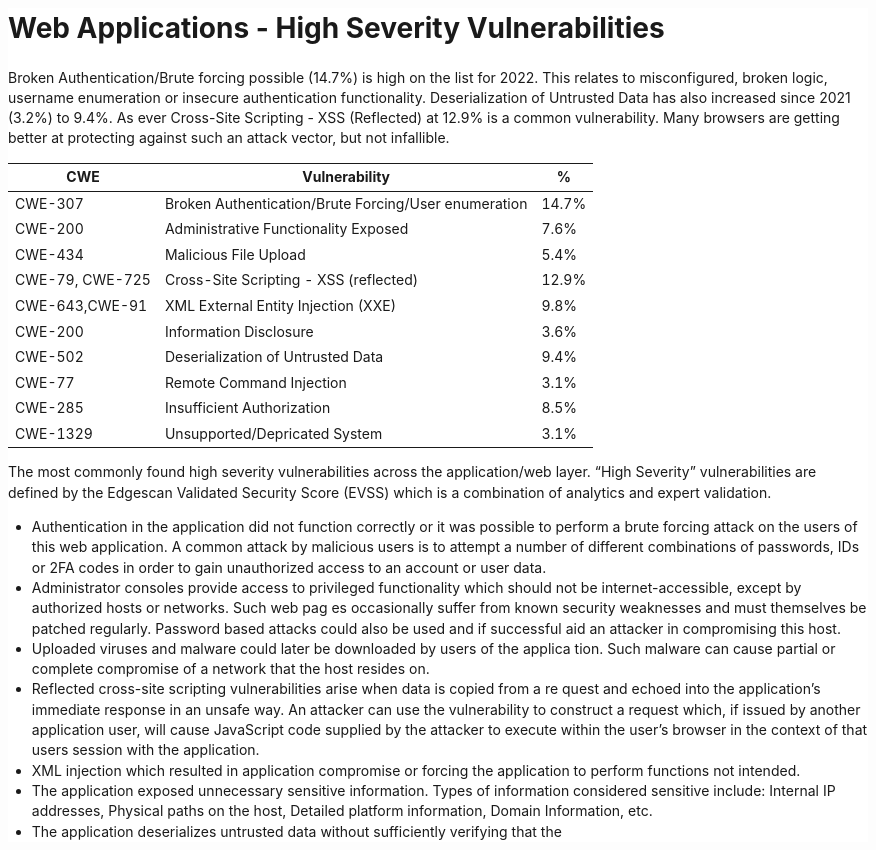 # Web Applications - High Severity Vulnerabilities
Broken Authentication/Brute forcing 
possible (14.7%) is high on the list for 
2022. This relates to misconfigured, 
broken logic, username enumeration or 
insecure authentication functionality.
Deserialization of Untrusted Data has also 
increased since 2021 (3.2%) to 9.4%.
As ever Cross-Site Scripting - XSS 
(Reflected) at 12.9% is a common 
vulnerability. Many browsers are getting 
better at protecting against such an attack 
vector, but not infallible. 

| CWE          | Vulnerability                                        | %      |
|--------------|-----------------------------------------------------|--------|
| CWE-307      | Broken Authentication/Brute Forcing/User enumeration | 14.7%  |
| CWE-200      | Administrative Functionality Exposed                | 7.6%   |
| CWE-434      | Malicious File Upload                               | 5.4%   |
| CWE-79, CWE-725 | Cross-Site Scripting - XSS (reflected)              | 12.9%  |
| CWE-643,CWE-91 | XML External Entity Injection (XXE)                 | 9.8%   |
| CWE-200      | Information Disclosure                              | 3.6%   |
| CWE-502      | Deserialization of Untrusted Data                   | 9.4%   |
| CWE-77       | Remote Command Injection                            | 3.1%   |
| CWE-285      | Insufficient Authorization                          | 8.5%   |
| CWE-1329     | Unsupported/Depricated System                       | 3.1%   |

The most commonly found high severity 
vulnerabilities across the application/web layer. 
“High Severity” vulnerabilities are defined by the 
Edgescan Validated Security Score (EVSS) which is 
a combination of analytics and expert validation.

*   Authentication in the application did not function correctly or it was possible to 
perform a brute forcing attack on the users of this web application. A common attack 
by malicious users is to attempt a number of different combinations of passwords, 
IDs or 2FA codes in order to gain unauthorized access to an account or user data.
*   Administrator consoles provide access to privileged functionality which should not 
be internet-accessible, except by authorized hosts or networks. Such web pag­
es occasionally suffer from known security weaknesses and must themselves be 
patched regularly. Password based attacks could also be used and if successful aid 
an attacker in compromising this host.
*   Uploaded viruses and malware could later be downloaded by users of the applica­
tion. Such malware can cause partial or complete compromise of a network that 
the host resides on.
*   Reflected cross-site scripting vulnerabilities arise when data is copied from a re­
quest and echoed into the application’s immediate response in an unsafe way. An 
attacker can use the vulnerability to construct a request which, if issued by another 
application user, will cause JavaScript code supplied by the attacker to execute 
within the user’s browser in the context of that users session with the application. 
*   XML injection which resulted in application compromise or forcing the application 
to perform functions not intended.
*   The application exposed unnecessary sensitive information. Types of information 
considered sensitive include: Internal IP addresses, Physical paths on the host, 
Detailed platform information, Domain Information, etc.
*   The application deserializes untrusted data without sufficiently verifying that the 